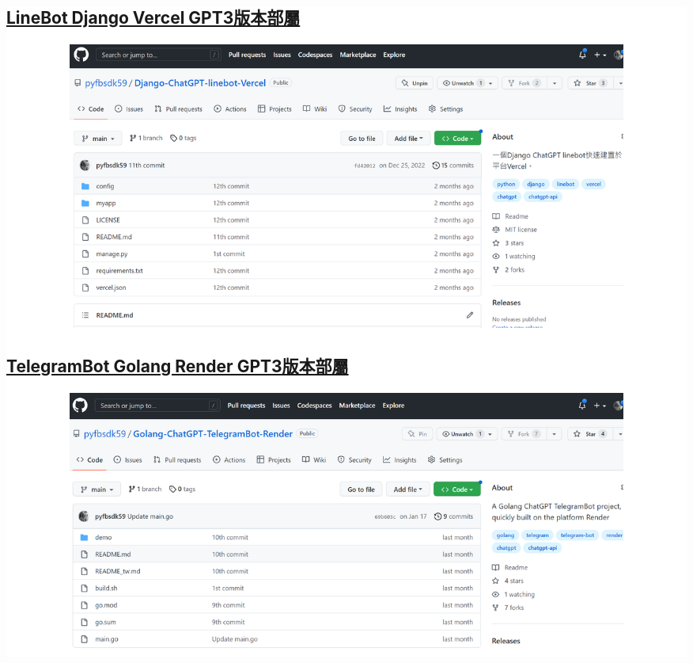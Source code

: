 ## [LineBot Django Vercel GPT3版本部屬](https://github.com/pyfbsdk59/Django-ChatGPT-linebot-Vercel)

<div align="center">
  <img src="demo/link2.png" width="700"/>
</div>

## [TelegramBot Golang Render GPT3版本部屬](https://github.com/pyfbsdk59/Golang-ChatGPT-TelegramBot-Render)

<div align="center">
  <img src="demo/link3.png" width="700"/>
</div>
